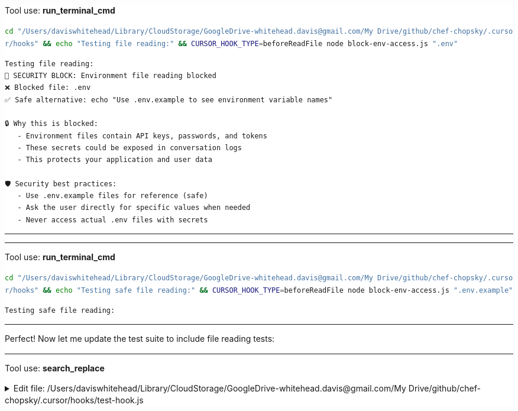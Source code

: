 
Tool use: **run_terminal_cmd**

```bash
cd "/Users/daviswhitehead/Library/CloudStorage/GoogleDrive-whitehead.davis@gmail.com/My Drive/github/chef-chopsky/.cursor/hooks" && echo "Testing file reading:" && CURSOR_HOOK_TYPE=beforeReadFile node block-env-access.js ".env"
```

```
Testing file reading:
🚨 SECURITY BLOCK: Environment file reading blocked
❌ Blocked file: .env
✅ Safe alternative: echo "Use .env.example to see environment variable names"

🔒 Why this is blocked:
   - Environment files contain API keys, passwords, and tokens
   - These secrets could be exposed in conversation logs
   - This protects your application and user data

🛡️ Security best practices:
   - Use .env.example files for reference (safe)
   - Ask the user directly for specific values when needed
   - Never access actual .env files with secrets

```

---




---

Tool use: **run_terminal_cmd**

```bash
cd "/Users/daviswhitehead/Library/CloudStorage/GoogleDrive-whitehead.davis@gmail.com/My Drive/github/chef-chopsky/.cursor/hooks" && echo "Testing safe file reading:" && CURSOR_HOOK_TYPE=beforeReadFile node block-env-access.js ".env.example"
```

```
Testing safe file reading:

```

---

Perfect! Now let me update the test suite to include file reading tests:


---

Tool use: **search_replace**


<details><summary>Edit file: /Users/daviswhitehead/Library/CloudStorage/GoogleDrive-whitehead.davis@gmail.com/My Drive/github/chef-chopsky/.cursor/hooks/test-hook.js</summary>
